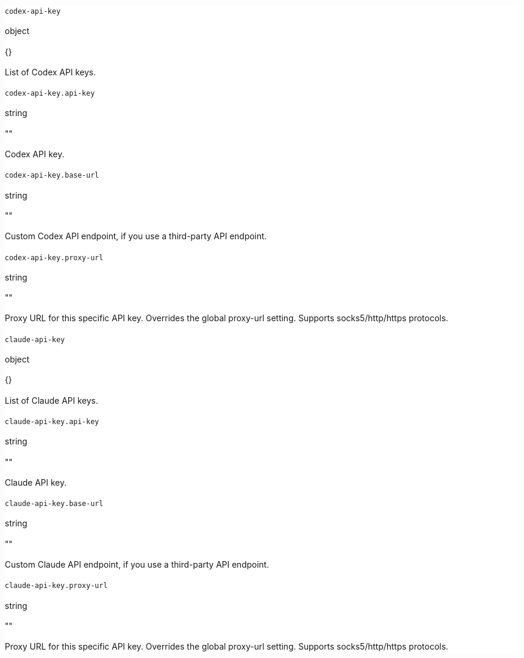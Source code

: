 `codex-api-key`

object

{}

List of Codex API keys.

`codex-api-key.api-key`

string

""

Codex API key.

`codex-api-key.base-url`

string

""

Custom Codex API endpoint, if you use a third-party API endpoint.

`codex-api-key.proxy-url`

string

""

Proxy URL for this specific API key. Overrides the global proxy-url setting. Supports socks5/http/https protocols.

`claude-api-key`

object

{}

List of Claude API keys.

`claude-api-key.api-key`

string

""

Claude API key.

`claude-api-key.base-url`

string

""

Custom Claude API endpoint, if you use a third-party API endpoint.

`claude-api-key.proxy-url`

string

""

Proxy URL for this specific API key. Overrides the global proxy-url setting. Supports socks5/http/https protocols.
